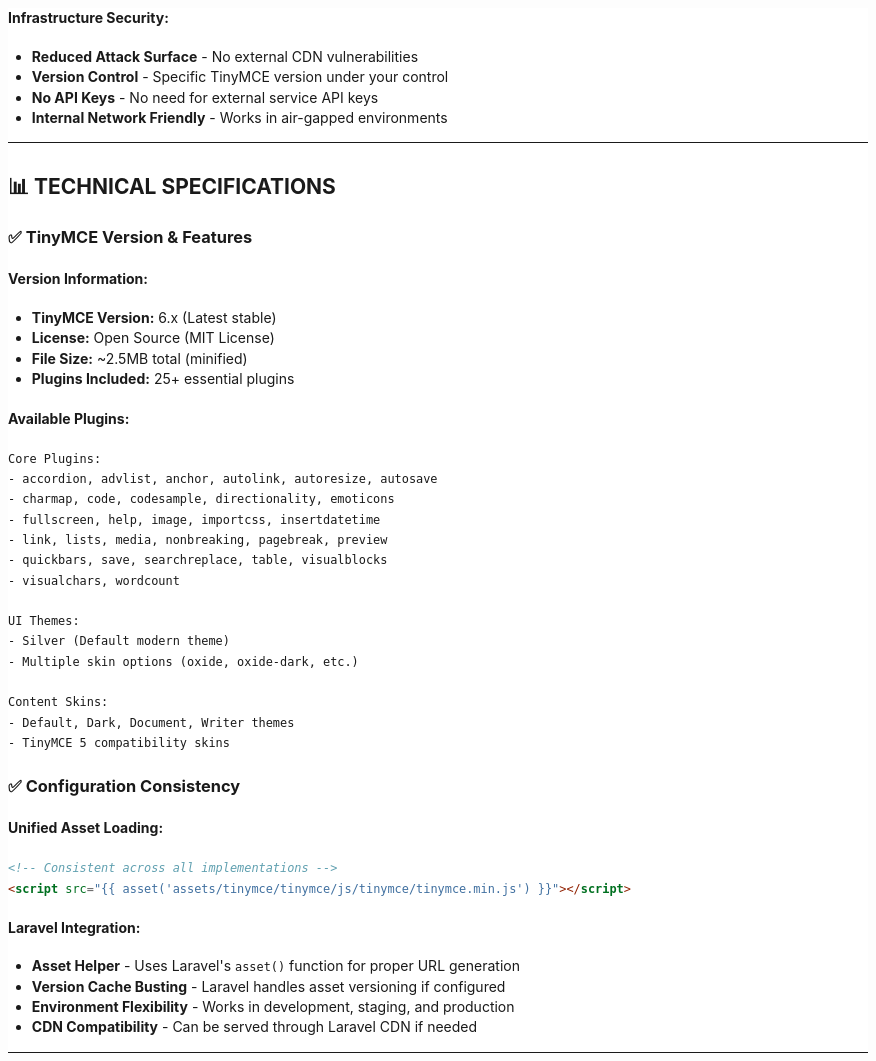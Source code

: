 #### **Infrastructure Security:**
- **Reduced Attack Surface** - No external CDN vulnerabilities
- **Version Control** - Specific TinyMCE version under your control
- **No API Keys** - No need for external service API keys
- **Internal Network Friendly** - Works in air-gapped environments

---

## 📊 **TECHNICAL SPECIFICATIONS**

### **✅ TinyMCE Version & Features**

#### **Version Information:**
- **TinyMCE Version:** 6.x (Latest stable)
- **License:** Open Source (MIT License)
- **File Size:** ~2.5MB total (minified)
- **Plugins Included:** 25+ essential plugins

#### **Available Plugins:**
```
Core Plugins:
- accordion, advlist, anchor, autolink, autoresize, autosave
- charmap, code, codesample, directionality, emoticons
- fullscreen, help, image, importcss, insertdatetime
- link, lists, media, nonbreaking, pagebreak, preview
- quickbars, save, searchreplace, table, visualblocks
- visualchars, wordcount

UI Themes:
- Silver (Default modern theme)
- Multiple skin options (oxide, oxide-dark, etc.)

Content Skins:
- Default, Dark, Document, Writer themes
- TinyMCE 5 compatibility skins
```

### **✅ Configuration Consistency**

#### **Unified Asset Loading:**
```html
<!-- Consistent across all implementations -->
<script src="{{ asset('assets/tinymce/tinymce/js/tinymce/tinymce.min.js') }}"></script>
```

#### **Laravel Integration:**
- **Asset Helper** - Uses Laravel's `asset()` function for proper URL generation
- **Version Cache Busting** - Laravel handles asset versioning if configured
- **Environment Flexibility** - Works in development, staging, and production
- **CDN Compatibility** - Can be served through Laravel CDN if needed

---